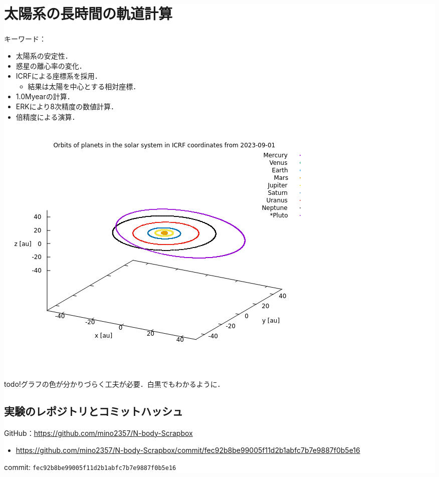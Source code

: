 <script type="text/x-mathjax-config">MathJax.Hub.Config({tex2jax:{inlineMath:[['\$','\$'],['\\(','\\)']],processEscapes:true},CommonHTML: {matchFontHeight:false}});</script>
<script type="text/javascript" async src="https://cdnjs.cloudflare.com/ajax/libs/mathjax/2.7.1/MathJax.js?config=TeX-MML-AM_CHTML"></script>

# 太陽系の長時間の軌道計算

キーワード：
- 太陽系の安定性．
- 惑星の離心率の変化．
- ICRFによる座標系を採用．
  - 結果は太陽を中心とする相対座標．
- 1.0Myearの計算．
- ERKにより8次精度の数値計算．
- 倍精度による演算．

![](sol_sys/orbit-01.png)

todo!グラフの色が分かりづらく工夫が必要．白黒でもわかるように．

## 実験のレポジトリとコミットハッシュ

GitHub：https://github.com/mino2357/N-body-Scrapbox
- https://github.com/mino2357/N-body-Scrapbox/commit/fec92b8be99005f11d2b1abfc7b7e9887f0b5e16

commit: `fec92b8be99005f11d2b1abfc7b7e9887f0b5e16`
